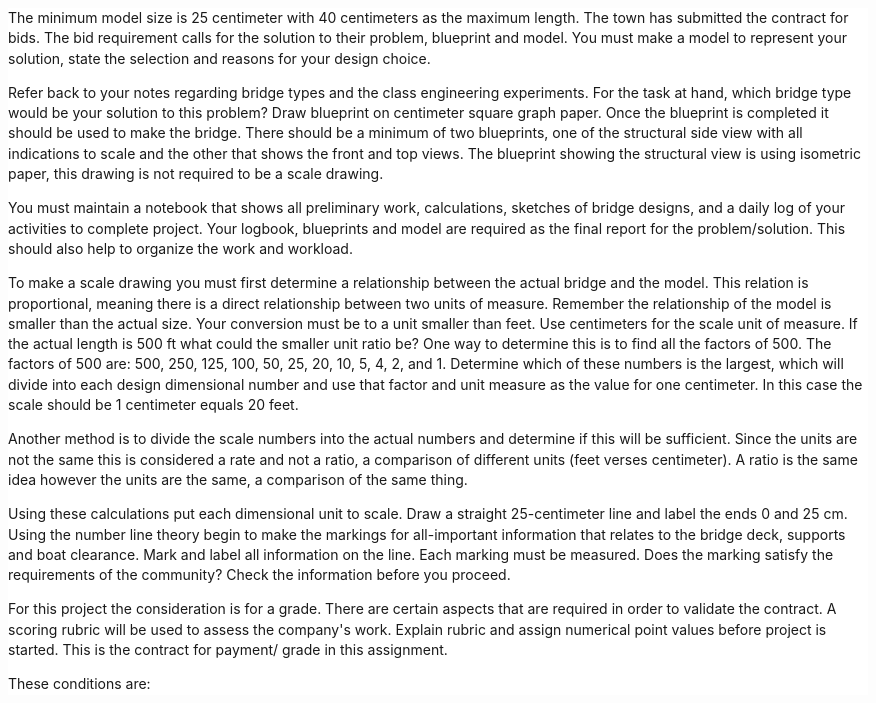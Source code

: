   The minimum model size is 25 centimeter with 40 centimeters as the maximum length.  The town has submitted the contract for bids.   The bid requirement calls for the solution to their problem, blueprint and model. You must make a model to represent your solution, state the selection and reasons for your design choice.
 </p>
<p>
  Refer back to your notes regarding bridge types and the class engineering experiments.  For the task at hand, which bridge type would be your solution to this problem?   Draw blueprint on centimeter square graph paper.  Once the blueprint is completed it should be used to make the bridge.  There should be a minimum of two blueprints, one of the structural side view with all indications to scale and the other that shows the front and top views.  The blueprint showing the structural view is using isometric paper, this drawing is not required to be a scale drawing.
 </p>
<p>
  You must maintain a notebook that shows all preliminary work, calculations, sketches of bridge designs, and a daily log of your activities to complete project.  Your logbook, blueprints and model are required as the final report for the problem/solution. This should also help to organize the work and workload.
 </p>
 <p>
  To make a scale drawing you must first determine a relationship between the actual bridge and the model.  This relation is proportional, meaning there is a direct relationship between two units of measure.  Remember the relationship of the model is smaller than the actual size.  Your conversion must be to a unit smaller than feet.  Use centimeters for the scale unit of measure.  If the actual length is 500 ft what could the smaller unit ratio be?  One way to determine this is to find all the factors of 500.  The factors of 500 are: 500, 250, 125, 100, 50, 25, 20, 10, 5, 4, 2, and 1.  Determine which of these numbers is the largest, which will divide into each design dimensional number and use that factor and unit measure as the value for one centimeter.  In this case the scale should be 1 centimeter equals 20 feet.
 </p>
<p>
  Another method is to divide the scale numbers into the actual numbers and determine if this will be sufficient. Since the units are not the same this is considered a rate and not a ratio, a comparison of different units (feet verses centimeter).  A ratio is the same idea however the units are the same, a comparison of the same thing.
 </p>
<p>
  Using these calculations put each dimensional unit to scale.  Draw a straight 25-centimeter line and label the ends 0 and 25 cm.  Using the number line theory begin to make the markings for all-important information that relates to the bridge deck, supports and boat clearance. Mark and label all information on the line.  Each marking must be measured.  Does the marking satisfy the requirements of the community?  Check the information before you proceed.
 </p>
<p>
  For this project the consideration is for a grade.  There are certain aspects that are required in order to validate the contract.    A scoring rubric will be used to assess the company's work.  Explain rubric and assign numerical point values before project is started.  This is the contract for payment/ grade in this assignment.
 </p>
 <p>
  These conditions are:
